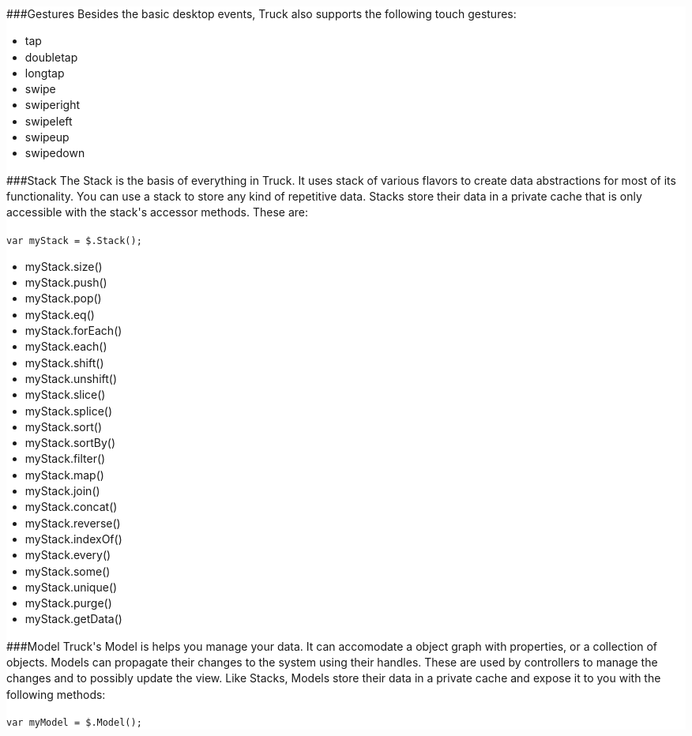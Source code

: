
###Gestures
Besides the basic desktop events, Truck also supports the following touch gestures:
- tap
- doubletap
- longtap
- swipe
- swiperight
- swipeleft
- swipeup
- swipedown

###Stack
The Stack is the basis of everything in Truck. It uses stack of various flavors to create data abstractions for most of its functionality. You can use a stack to store any kind of repetitive data. Stacks store their data in a private cache that is only accessible with the stack's accessor methods. These are:

```
var myStack = $.Stack();
```
    
- myStack.size()
- myStack.push()
- myStack.pop()
- myStack.eq()
- myStack.forEach()
- myStack.each()
- myStack.shift()
- myStack.unshift()
- myStack.slice()
- myStack.splice()
- myStack.sort()
- myStack.sortBy()
- myStack.filter()
- myStack.map()
- myStack.join()
- myStack.concat()
- myStack.reverse()
- myStack.indexOf()
- myStack.every()
- myStack.some()
- myStack.unique()
- myStack.purge()
- myStack.getData()

###Model
Truck's Model is helps you manage your data. It can accomodate a object graph with properties, or a collection of objects. Models can propagate their changes to the system using their handles. These are used by controllers to manage the changes and to possibly update the view. Like Stacks, Models store their data in a private cache and expose it to you with the following methods:

```
var myModel = $.Model();
```
